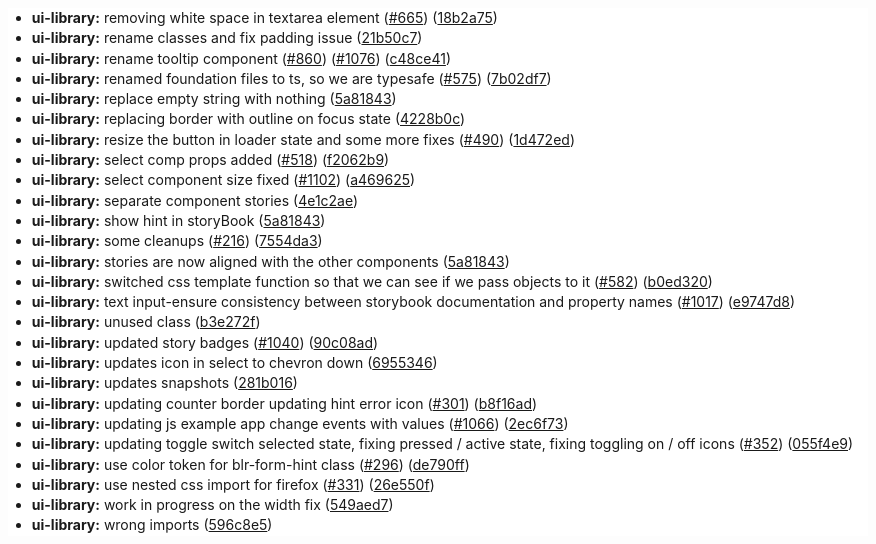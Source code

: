 * **ui-library:** removing white space in textarea element ([#665](https://github.com/ashk1996/boiler/issues/665)) ([18b2a75](https://github.com/ashk1996/boiler/commit/18b2a7557d8f30e3c6bc537cba77c0f96015d3db))
* **ui-library:** rename classes and fix padding issue ([21b50c7](https://github.com/ashk1996/boiler/commit/21b50c7ed2941cc9c39ae6a9de0629baf2548330))
* **ui-library:** rename tooltip component ([#860](https://github.com/ashk1996/boiler/issues/860)) ([#1076](https://github.com/ashk1996/boiler/issues/1076)) ([c48ce41](https://github.com/ashk1996/boiler/commit/c48ce41335364231ad86309fbf5cf19a63d79571))
* **ui-library:** renamed foundation files to ts, so we are typesafe ([#575](https://github.com/ashk1996/boiler/issues/575)) ([7b02df7](https://github.com/ashk1996/boiler/commit/7b02df7e5daac753cb722cccc44a66c451301c43))
* **ui-library:** replace empty string with nothing ([5a81843](https://github.com/ashk1996/boiler/commit/5a81843b6c3ee9af00c91cbe9442aac9c17143bd))
* **ui-library:** replacing border with outline on focus state ([4228b0c](https://github.com/ashk1996/boiler/commit/4228b0ce81e64361cca9bc605e61cff1eef13365))
* **ui-library:** resize the button in loader state and some more fixes ([#490](https://github.com/ashk1996/boiler/issues/490)) ([1d472ed](https://github.com/ashk1996/boiler/commit/1d472ed3664a53b86409a9c06211c13ba3060cb0))
* **ui-library:** select comp props added ([#518](https://github.com/ashk1996/boiler/issues/518)) ([f2062b9](https://github.com/ashk1996/boiler/commit/f2062b9899bc4f8baf278298c424fcab9960b254))
* **ui-library:** select component size fixed ([#1102](https://github.com/ashk1996/boiler/issues/1102)) ([a469625](https://github.com/ashk1996/boiler/commit/a4696256d16f2c4106ad1b0024d857d115975863))
* **ui-library:** separate component stories ([4e1c2ae](https://github.com/ashk1996/boiler/commit/4e1c2ae53d2300e3d56e7debd247cb81185bf9fc))
* **ui-library:** show hint in storyBook ([5a81843](https://github.com/ashk1996/boiler/commit/5a81843b6c3ee9af00c91cbe9442aac9c17143bd))
* **ui-library:** some cleanups ([#216](https://github.com/ashk1996/boiler/issues/216)) ([7554da3](https://github.com/ashk1996/boiler/commit/7554da34cc6f51253b9c3ce887798fef6e018d1b))
* **ui-library:** stories are now aligned with the other components ([5a81843](https://github.com/ashk1996/boiler/commit/5a81843b6c3ee9af00c91cbe9442aac9c17143bd))
* **ui-library:** switched css template function so that we can see if we pass objects to it ([#582](https://github.com/ashk1996/boiler/issues/582)) ([b0ed320](https://github.com/ashk1996/boiler/commit/b0ed32034124b45f67bab7c2a44bc981a2f5923f))
* **ui-library:** text input-ensure consistency between storybook documentation and property names ([#1017](https://github.com/ashk1996/boiler/issues/1017)) ([e9747d8](https://github.com/ashk1996/boiler/commit/e9747d8bcfd801e165b1280ade2b76784803ed7f))
* **ui-library:** unused class ([b3e272f](https://github.com/ashk1996/boiler/commit/b3e272fb4088ad4986590c813d0c1012e29e704a))
* **ui-library:** updated story badges ([#1040](https://github.com/ashk1996/boiler/issues/1040)) ([90c08ad](https://github.com/ashk1996/boiler/commit/90c08ad5442e79c637a3f579791f044537ff39e1))
* **ui-library:** updates icon in select to chevron down ([6955346](https://github.com/ashk1996/boiler/commit/69553463a8e6c8c546d3f5e235ec1b38be57c85b))
* **ui-library:** updates snapshots ([281b016](https://github.com/ashk1996/boiler/commit/281b0169c104d2eacd9ef31ec78ca3d83fa1d99b))
* **ui-library:** updating counter border updating hint error icon ([#301](https://github.com/ashk1996/boiler/issues/301)) ([b8f16ad](https://github.com/ashk1996/boiler/commit/b8f16ad3bfdb89a77965bd07089e565d28cc374e))
* **ui-library:** updating js example app change events with values ([#1066](https://github.com/ashk1996/boiler/issues/1066)) ([2ec6f73](https://github.com/ashk1996/boiler/commit/2ec6f73aa6368ba297cd5acbedf918309f29efeb))
* **ui-library:** updating toggle switch selected state, fixing pressed / active state, fixing toggling on / off icons ([#352](https://github.com/ashk1996/boiler/issues/352)) ([055f4e9](https://github.com/ashk1996/boiler/commit/055f4e92e099cbb6f200136e3d3bd0e3ebe6f240))
* **ui-library:** use color token for blr-form-hint class ([#296](https://github.com/ashk1996/boiler/issues/296)) ([de790ff](https://github.com/ashk1996/boiler/commit/de790ff6a06525f3a51f6eafb2f96e52ddeaed7d))
* **ui-library:** use nested css import for firefox ([#331](https://github.com/ashk1996/boiler/issues/331)) ([26e550f](https://github.com/ashk1996/boiler/commit/26e550f91559d3856352b77c0cf3a791700dc7e5))
* **ui-library:** work in progress on the width fix ([549aed7](https://github.com/ashk1996/boiler/commit/549aed73ed47551814f49fb3f4ba6a3a3baf9846))
* **ui-library:** wrong imports ([596c8e5](https://github.com/ashk1996/boiler/commit/596c8e5766c848ea7f9bd12a10664d1c7d17749e))